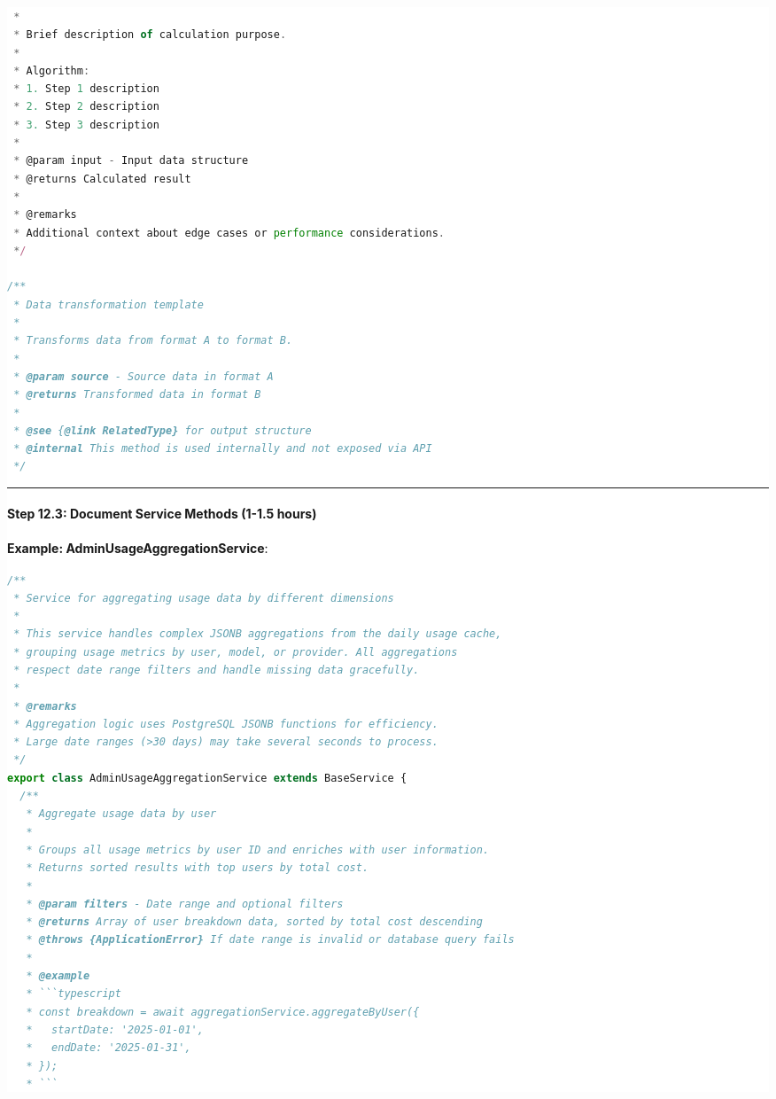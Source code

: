 ````typescript
 *
 * Brief description of calculation purpose.
 *
 * Algorithm:
 * 1. Step 1 description
 * 2. Step 2 description
 * 3. Step 3 description
 *
 * @param input - Input data structure
 * @returns Calculated result
 *
 * @remarks
 * Additional context about edge cases or performance considerations.
 */

/**
 * Data transformation template
 *
 * Transforms data from format A to format B.
 *
 * @param source - Source data in format A
 * @returns Transformed data in format B
 *
 * @see {@link RelatedType} for output structure
 * @internal This method is used internally and not exposed via API
 */
````

---

#### Step 12.3: Document Service Methods (1-1.5 hours)

**Example: AdminUsageAggregationService**:

````typescript
/**
 * Service for aggregating usage data by different dimensions
 *
 * This service handles complex JSONB aggregations from the daily usage cache,
 * grouping usage metrics by user, model, or provider. All aggregations
 * respect date range filters and handle missing data gracefully.
 *
 * @remarks
 * Aggregation logic uses PostgreSQL JSONB functions for efficiency.
 * Large date ranges (>30 days) may take several seconds to process.
 */
export class AdminUsageAggregationService extends BaseService {
  /**
   * Aggregate usage data by user
   *
   * Groups all usage metrics by user ID and enriches with user information.
   * Returns sorted results with top users by total cost.
   *
   * @param filters - Date range and optional filters
   * @returns Array of user breakdown data, sorted by total cost descending
   * @throws {ApplicationError} If date range is invalid or database query fails
   *
   * @example
   * ```typescript
   * const breakdown = await aggregationService.aggregateByUser({
   *   startDate: '2025-01-01',
   *   endDate: '2025-01-31',
   * });
   * ```
````